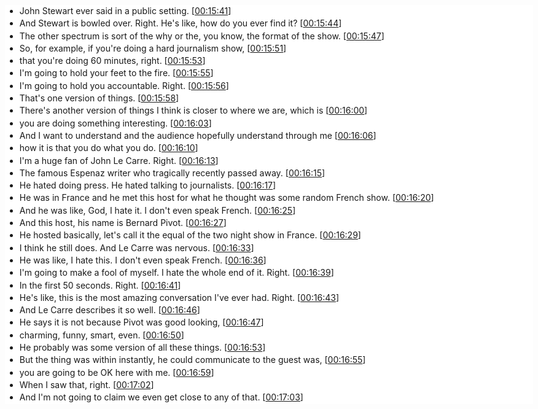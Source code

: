*  John Stewart ever said in a public setting. [[00:15:41](https://www.youtube.com/watch?v=1L5L_LD3xpU&t=941.1999999999999s)]
*  And Stewart is bowled over. Right. He's like, how do you ever find it? [[00:15:44](https://www.youtube.com/watch?v=1L5L_LD3xpU&t=944.0s)]
*  The other spectrum is sort of the why or the, you know, the format of the show. [[00:15:47](https://www.youtube.com/watch?v=1L5L_LD3xpU&t=947.1999999999999s)]
*  So, for example, if you're doing a hard journalism show, [[00:15:51](https://www.youtube.com/watch?v=1L5L_LD3xpU&t=951.24s)]
*  that you're doing 60 minutes, right. [[00:15:53](https://www.youtube.com/watch?v=1L5L_LD3xpU&t=953.8s)]
*  I'm going to hold your feet to the fire. [[00:15:55](https://www.youtube.com/watch?v=1L5L_LD3xpU&t=955.16s)]
*  I'm going to hold you accountable. Right. [[00:15:56](https://www.youtube.com/watch?v=1L5L_LD3xpU&t=956.48s)]
*  That's one version of things. [[00:15:58](https://www.youtube.com/watch?v=1L5L_LD3xpU&t=958.4s)]
*  There's another version of things I think is closer to where we are, which is [[00:16:00](https://www.youtube.com/watch?v=1L5L_LD3xpU&t=960.0s)]
*  you are doing something interesting. [[00:16:03](https://www.youtube.com/watch?v=1L5L_LD3xpU&t=963.6800000000001s)]
*  And I want to understand and the audience hopefully understand through me [[00:16:06](https://www.youtube.com/watch?v=1L5L_LD3xpU&t=966.0s)]
*  how it is that you do what you do. [[00:16:10](https://www.youtube.com/watch?v=1L5L_LD3xpU&t=970.6s)]
*  I'm a huge fan of John Le Carre. Right. [[00:16:13](https://www.youtube.com/watch?v=1L5L_LD3xpU&t=973.28s)]
*  The famous Espenaz writer who tragically recently passed away. [[00:16:15](https://www.youtube.com/watch?v=1L5L_LD3xpU&t=975.04s)]
*  He hated doing press. He hated talking to journalists. [[00:16:17](https://www.youtube.com/watch?v=1L5L_LD3xpU&t=977.92s)]
*  He was in France and he met this host for what he thought was some random French show. [[00:16:20](https://www.youtube.com/watch?v=1L5L_LD3xpU&t=980.84s)]
*  And he was like, God, I hate it. I don't even speak French. [[00:16:25](https://www.youtube.com/watch?v=1L5L_LD3xpU&t=985.16s)]
*  And this host, his name is Bernard Pivot. [[00:16:27](https://www.youtube.com/watch?v=1L5L_LD3xpU&t=987.36s)]
*  He hosted basically, let's call it the equal of the two night show in France. [[00:16:29](https://www.youtube.com/watch?v=1L5L_LD3xpU&t=989.6800000000001s)]
*  I think he still does. And Le Carre was nervous. [[00:16:33](https://www.youtube.com/watch?v=1L5L_LD3xpU&t=993.76s)]
*  He was like, I hate this. I don't even speak French. [[00:16:36](https://www.youtube.com/watch?v=1L5L_LD3xpU&t=996.32s)]
*  I'm going to make a fool of myself. I hate the whole end of it. Right. [[00:16:39](https://www.youtube.com/watch?v=1L5L_LD3xpU&t=999.12s)]
*  In the first 50 seconds. Right. [[00:16:41](https://www.youtube.com/watch?v=1L5L_LD3xpU&t=1001.6800000000001s)]
*  He's like, this is the most amazing conversation I've ever had. Right. [[00:16:43](https://www.youtube.com/watch?v=1L5L_LD3xpU&t=1003.6s)]
*  And Le Carre describes it so well. [[00:16:46](https://www.youtube.com/watch?v=1L5L_LD3xpU&t=1006.32s)]
*  He says it is not because Pivot was good looking, [[00:16:47](https://www.youtube.com/watch?v=1L5L_LD3xpU&t=1007.92s)]
*  charming, funny, smart, even. [[00:16:50](https://www.youtube.com/watch?v=1L5L_LD3xpU&t=1010.7199999999999s)]
*  He probably was some version of all these things. [[00:16:53](https://www.youtube.com/watch?v=1L5L_LD3xpU&t=1013.4799999999999s)]
*  But the thing was within instantly, he could communicate to the guest was, [[00:16:55](https://www.youtube.com/watch?v=1L5L_LD3xpU&t=1015.28s)]
*  you are going to be OK here with me. [[00:16:59](https://www.youtube.com/watch?v=1L5L_LD3xpU&t=1019.1999999999999s)]
*  When I saw that, right. [[00:17:02](https://www.youtube.com/watch?v=1L5L_LD3xpU&t=1022.5999999999999s)]
*  And I'm not going to claim we even get close to any of that. [[00:17:03](https://www.youtube.com/watch?v=1L5L_LD3xpU&t=1023.56s)]